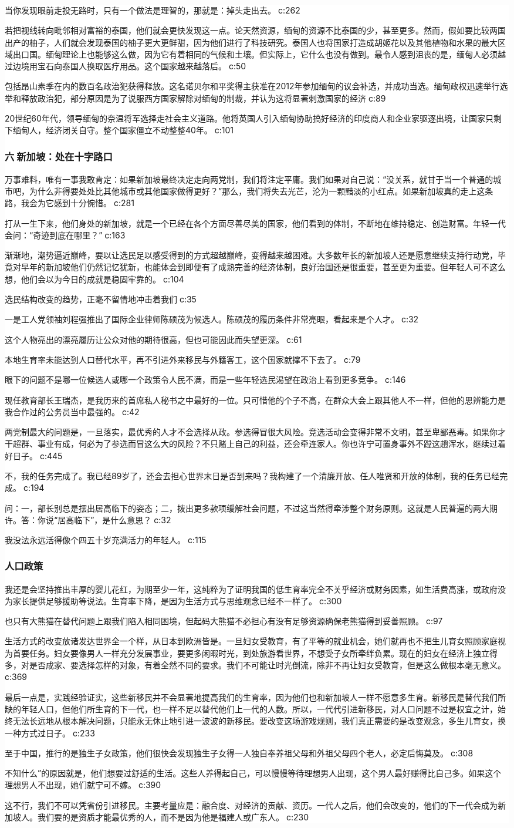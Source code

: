 当你发现眼前走投无路时，只有一个做法是理智的，那就是：掉头走出去。 c:262

若把视线转向毗邻相对富裕的泰国，他们就会更快发现这一点。论天然资源，缅甸的资源不比泰国的少，甚至更多。然而，假如要比较两国出产的柚子，人们就会发现泰国的柚子更大更鲜甜，因为他们进行了科技研究。泰国人也将国家打造成胡姬花以及其他植物和水果的最大区域出口国。缅甸理论上也能够这么做，因为它有着相同的气候和土壤。但实际上，它什么也没有做到。最令人感到沮丧的是，缅甸人必须越过边境用宝石向泰国人换取医疗用品。这个国家越来越落后。 c:50

包括昂山素季在内的数百名政治犯获得释放。这名诺贝尔和平奖得主获准在2012年参加缅甸的议会补选，并成功当选。缅甸政权迅速举行选举和释放政治犯，部分原因是为了说服西方国家解除对缅甸的制裁，并认为这将显著刺激国家的经济 c:89

20世纪60年代，领导缅甸的奈温将军选择走社会主义道路。他将英国人引入缅甸协助搞好经济的印度商人和企业家驱逐出境，让国家只剩下缅甸人，经济闭关自守。整个国家僵立不动整整40年。 c:101

### 六 新加坡：处在十字路口

万事难料，唯有一事我敢肯定：如果新加坡最终决定走向两党制，我们将注定平庸。我们如果对自己说：“没关系，就甘于当一个普通的城市吧，为什么非得要处处比其他城市或其他国家做得更好？”那么，我们将失去光芒，沦为一颗黯淡的小红点。如果新加坡真的走上这条路，我会为它感到十分惋惜。 c:281

打从一生下来，他们身处的新加坡，就是一个已经在各个方面尽善尽美的国家，他们看到的体制，不断地在维持稳定、创造财富。年轻一代会问：“奇迹到底在哪里？” c:163

渐渐地，潮势逼近巅峰，要以让选民足以感受得到的方式超越巅峰，变得越来越困难。大多数年长的新加坡人还是愿意继续支持行动党，毕竟对早年的新加坡他们仍然记忆犹新，也能体会到即便有了成熟完善的经济体制，良好治国还是很重要，甚至更为重要。但年轻人可不这么想，他们会以为今日的成就是稳固牢靠的。 c:104

选民结构改变的趋势，正毫不留情地冲击着我们 c:35

一是工人党领袖刘程强推出了国际企业律师陈硕茂为候选人。陈硕茂的履历条件非常亮眼，看起来是个人才。 c:32

这个人物亮出的漂亮履历让公众对他的期待很高，但也可能因此而失望更深。 c:61

本地生育率未能达到人口替代水平，再不引进外来移民与外籍客工，这个国家就撑不下去了。 c:79

眼下的问题不是哪一位候选人或哪一个政策令人民不满，而是一些年轻选民渴望在政治上看到更多竞争。 c:146

现任教育部长王瑞杰，是我历来的首席私人秘书之中最好的一位。只可惜他的个子不高，在群众大会上跟其他人不一样，但他的思辨能力是我合作过的公务员当中最强的。 c:42

两党制最大的问题是，一旦落实，最优秀的人才不会选择从政。参选得冒很大风险。竞选活动会变得非常不文明，甚至卑鄙恶毒。如果你才干超群、事业有成，何必为了参选而冒这么大的风险？不只赌上自己的利益，还会牵连家人。你也许宁可置身事外不蹚这趟浑水，继续过着好日子。 c:445

不，我的任务完成了。我已经89岁了，还会去担心世界末日是否到来吗？我构建了一个清廉开放、任人唯贤和开放的体制，我的任务已经完成。 c:194

问：一，部长别总是摆出居高临下的姿态；二，拨出更多款项缓解社会问题，不过这当然得牵涉整个财务原则。这就是人民普遍的两大期许。答：你说“居高临下”，是什么意思？ c:32

我没法永远活得像个四五十岁充满活力的年轻人。 c:115

### 人口政策

我还是会坚持推出丰厚的婴儿花红，为期至少一年，这纯粹为了证明我国的低生育率完全不关乎经济或财务因素，如生活费高涨，或政府没为家长提供足够援助等说法。生育率下降，是因为生活方式与思维观念已经不一样了。 c:300

也只有大熊猫在替代问题上跟我们陷入相同困境，但起码大熊猫不必担心有没有足够资源确保老熊猫得到妥善照顾。 c:97

生活方式的改变放诸发达世界全一个样，从日本到欧洲皆是。一旦妇女受教育，有了平等的就业机会，她们就再也不把生儿育女照顾家庭视为首要任务。妇女要像男人一样充分发展事业，要更多闲暇时光，到处旅游看世界，不想受子女所牵绊负累。现在的妇女在经济上独立得多，对是否成家、要选择怎样的对象，有着全然不同的要求。我们不可能让时光倒流，除非不再让妇女受教育，但是这么做根本毫无意义。 c:369

最后一点是，实践经验证实，这些新移民并不会显著地提高我们的生育率，因为他们也和新加坡人一样不愿意多生育。新移民是替代我们所缺的年轻人口，但他们所生育的下一代，也一样不足以替代他们上一代的人数。所以，一代代引进新移民，对人口问题不过是权宜之计，始终无法长远地从根本解决问题，只能永无休止地引进一波波的新移民。要改变这场游戏规则，我们真正需要的是改变观念，多生儿育女，换一种方式过日子。 c:233

至于中国，推行的是独生子女政策，他们很快会发现独生子女得一人独自奉养祖父母和外祖父母四个老人，必定后悔莫及。 c:308

不知什么”的原因就是，他们想要过舒适的生活。这些人养得起自己，可以慢慢等待理想男人出现，这个男人最好赚得比自己多。如果这个理想男人不出现，她们就宁可不嫁。 c:390

这不行，我们不可以凭省份引进移民。主要考量应是：融合度、对经济的贡献、资历。一代人之后，他们会改变的，他们的下一代会成为新加坡人。我们要的是资质才能最优秀的人，而不是因为他是福建人或广东人。 c:230
